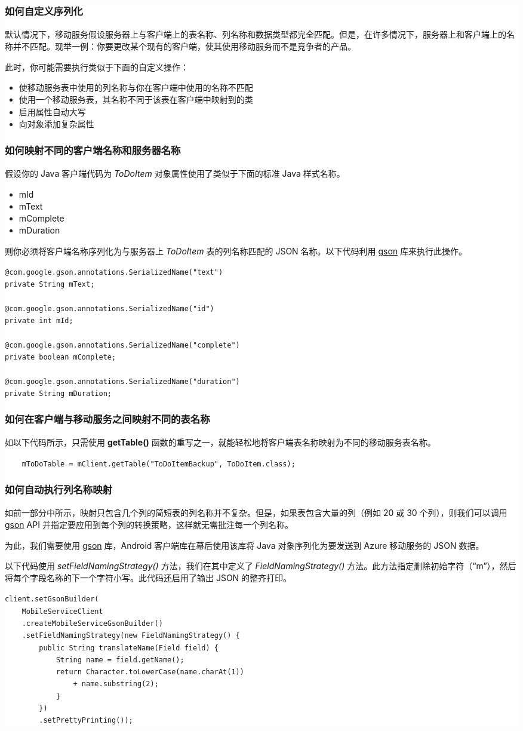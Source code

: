 ### <a name="serialization"></a>如何自定义序列化

默认情况下，移动服务假设服务器上与客户端上的表名称、列名称和数据类型都完全匹配。但是，在许多情况下，服务器上和客户端上的名称并不匹配。现举一例：你要更改某个现有的客户端，使其使用移动服务而不是竞争者的产品。

此时，你可能需要执行类似于下面的自定义操作：

- 使移动服务表中使用的列名称与你在客户端中使用的名称不匹配
- 使用一个移动服务表，其名称不同于该表在客户端中映射到的类
- 启用属性自动大写
- 向对象添加复杂属性

### <a name="columns"></a>如何映射不同的客户端名称和服务器名称

假设你的 Java 客户端代码为 *ToDoItem* 对象属性使用了类似于下面的标准 Java 样式名称。

- mId
- mText
- mComplete
- mDuration


则你必须将客户端名称序列化为与服务器上 *ToDoItem* 表的列名称匹配的 JSON 名称。以下代码利用 <a href="http://go.microsoft.com/fwlink/p/?LinkId=290801" target="_blank">gson</a> 库来执行此操作。

	@com.google.gson.annotations.SerializedName("text")
	private String mText;

	@com.google.gson.annotations.SerializedName("id")
	private int mId;

	@com.google.gson.annotations.SerializedName("complete")
	private boolean mComplete;
 
	@com.google.gson.annotations.SerializedName("duration")
	private String mDuration;

### <a name="table"></a>如何在客户端与移动服务之间映射不同的表名称

如以下代码所示，只需使用 
**getTable()** 函数的重写之一，就能轻松地将客户端表名称映射为不同的移动服务表名称。

		mToDoTable = mClient.getTable("ToDoItemBackup", ToDoItem.class);


### <a name="conversions"></a>如何自动执行列名称映射

如前一部分中所示，映射只包含几个列的简短表的列名称并不复杂。但是，如果表包含大量的列（例如 20 或 30 个列），则我们可以调用 <a href="http://go.microsoft.com/fwlink/p/?LinkId=290801" target="_blank">gson</a> API 并指定要应用到每个列的转换策略，这样就无需批注每一个列名称。

为此，我们需要使用 <a href="http://go.microsoft.com/fwlink/p/?LinkId=290801" target="_blank">gson</a> 库，Android 客户端库在幕后使用该库将 Java 对象序列化为要发送到 Azure 移动服务的 JSON 数据。

以下代码使用 *setFieldNamingStrategy()* 方法，我们在其中定义了 *FieldNamingStrategy()* 方法。此方法指定删除初始字符（“m”），然后将每个字段名称的下一个字符小写。此代码还启用了输出 JSON 的整齐打印。

	client.setGsonBuilder(
	    MobileServiceClient
	    .createMobileServiceGsonBuilder()
	    .setFieldNamingStrategy(new FieldNamingStrategy() {
	        public String translateName(Field field) {
	            String name = field.getName();
	            return Character.toLowerCase(name.charAt(1))
	                + name.substring(2);
	            }
	        })
	        .setPrettyPrinting());
	
